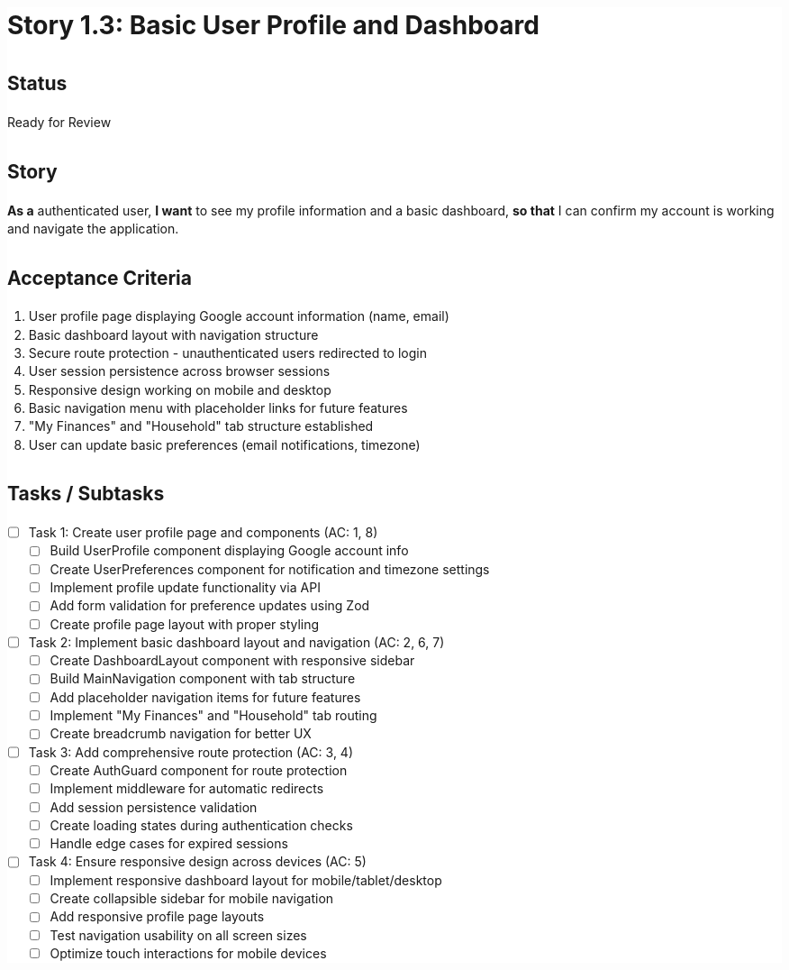 # Story 1.3: Basic User Profile and Dashboard

## Status
Ready for Review

## Story
**As a** authenticated user,
**I want** to see my profile information and a basic dashboard,
**so that** I can confirm my account is working and navigate the application.

## Acceptance Criteria
1. User profile page displaying Google account information (name, email)
2. Basic dashboard layout with navigation structure
3. Secure route protection - unauthenticated users redirected to login
4. User session persistence across browser sessions
5. Responsive design working on mobile and desktop
6. Basic navigation menu with placeholder links for future features
7. "My Finances" and "Household" tab structure established
8. User can update basic preferences (email notifications, timezone)

## Tasks / Subtasks

- [ ] Task 1: Create user profile page and components (AC: 1, 8)
  - [ ] Build UserProfile component displaying Google account info
  - [ ] Create UserPreferences component for notification and timezone settings
  - [ ] Implement profile update functionality via API
  - [ ] Add form validation for preference updates using Zod
  - [ ] Create profile page layout with proper styling

- [ ] Task 2: Implement basic dashboard layout and navigation (AC: 2, 6, 7)
  - [ ] Create DashboardLayout component with responsive sidebar
  - [ ] Build MainNavigation component with tab structure
  - [ ] Add placeholder navigation items for future features
  - [ ] Implement "My Finances" and "Household" tab routing
  - [ ] Create breadcrumb navigation for better UX

- [ ] Task 3: Add comprehensive route protection (AC: 3, 4)
  - [ ] Create AuthGuard component for route protection
  - [ ] Implement middleware for automatic redirects
  - [ ] Add session persistence validation
  - [ ] Create loading states during authentication checks
  - [ ] Handle edge cases for expired sessions

- [ ] Task 4: Ensure responsive design across devices (AC: 5)
  - [ ] Implement responsive dashboard layout for mobile/tablet/desktop
  - [ ] Create collapsible sidebar for mobile navigation
  - [ ] Add responsive profile page layouts
  - [ ] Test navigation usability on all screen sizes
  - [ ] Optimize touch interactions for mobile devices
